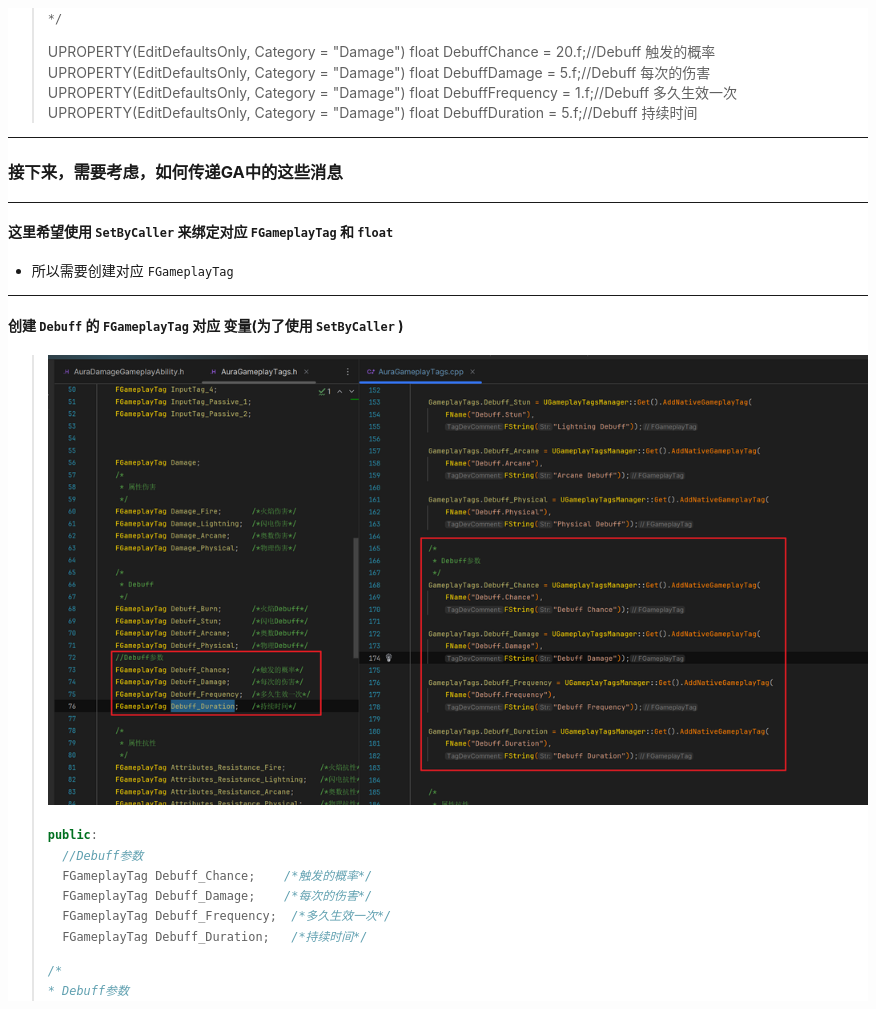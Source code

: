 >     */
>    UPROPERTY(EditDefaultsOnly, Category = "Damage")
>    float DebuffChance = 20.f;//Debuff 触发的概率
>    UPROPERTY(EditDefaultsOnly, Category = "Damage")
>    float DebuffDamage = 5.f;//Debuff 每次的伤害
>    UPROPERTY(EditDefaultsOnly, Category = "Damage")
>    float DebuffFrequency = 1.f;//Debuff 多久生效一次
>    UPROPERTY(EditDefaultsOnly, Category = "Damage")
>    float DebuffDuration = 5.f;//Debuff 持续时间
>```

------

### 接下来，需要考虑，如何传递GA中的这些消息


------

#### 这里希望使用 `SetByCaller` 来绑定对应 `FGameplayTag` 和 `float`

  - 所以需要创建对应 `FGameplayTag`


------

#### 创建 `Debuff` 的 `FGameplayTag` 对应 变量(为了使用 `SetByCaller` )
>![image-20241006215411471](./Image/GAS_150/image-20241006215411471.png)
>
>```cpp
>public:
>	//Debuff参数
>	FGameplayTag Debuff_Chance;    /*触发的概率*/
>	FGameplayTag Debuff_Damage;    /*每次的伤害*/
>	FGameplayTag Debuff_Frequency;  /*多久生效一次*/
>	FGameplayTag Debuff_Duration;   /*持续时间*/
>```
>
>```cpp
>/*
> * Debuff参数